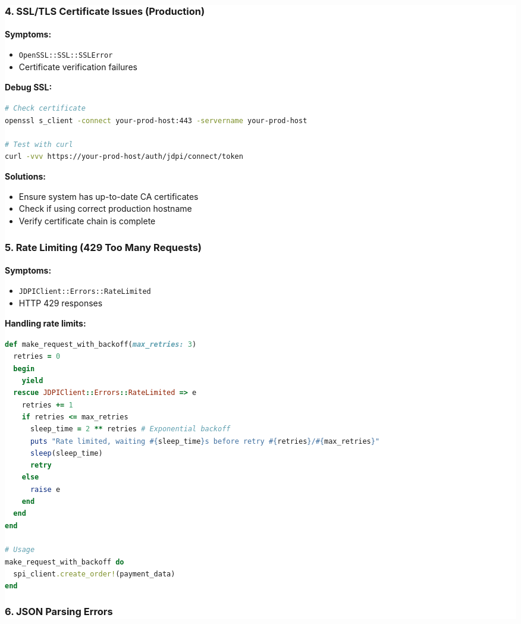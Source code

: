 ### 4. SSL/TLS Certificate Issues (Production)

**Symptoms:**
- `OpenSSL::SSL::SSLError`
- Certificate verification failures

**Debug SSL:**
```bash
# Check certificate
openssl s_client -connect your-prod-host:443 -servername your-prod-host

# Test with curl
curl -vvv https://your-prod-host/auth/jdpi/connect/token
```

**Solutions:**
- Ensure system has up-to-date CA certificates
- Check if using correct production hostname
- Verify certificate chain is complete

### 5. Rate Limiting (429 Too Many Requests)

**Symptoms:**
- `JDPIClient::Errors::RateLimited`
- HTTP 429 responses

**Handling rate limits:**
```ruby
def make_request_with_backoff(max_retries: 3)
  retries = 0
  begin
    yield
  rescue JDPIClient::Errors::RateLimited => e
    retries += 1
    if retries <= max_retries
      sleep_time = 2 ** retries # Exponential backoff
      puts "Rate limited, waiting #{sleep_time}s before retry #{retries}/#{max_retries}"
      sleep(sleep_time)
      retry
    else
      raise e
    end
  end
end

# Usage
make_request_with_backoff do
  spi_client.create_order!(payment_data)
end
```

### 6. JSON Parsing Errors
